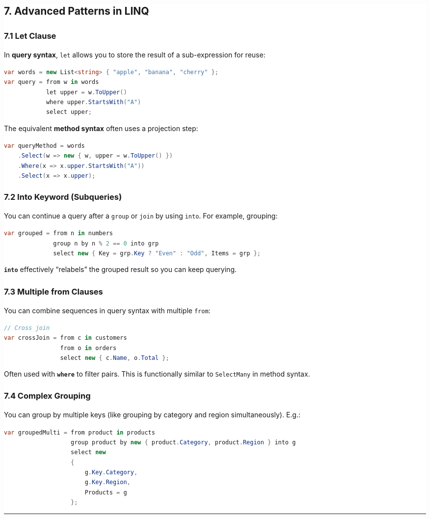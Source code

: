 
## 7. Advanced Patterns in LINQ

### 7.1 Let Clause

In **query syntax**, `let` allows you to store the result of a sub-expression for reuse:

```csharp
var words = new List<string> { "apple", "banana", "cherry" };
var query = from w in words
            let upper = w.ToUpper()
            where upper.StartsWith("A")
            select upper;
```

The equivalent **method syntax** often uses a projection step:

```csharp
var queryMethod = words
    .Select(w => new { w, upper = w.ToUpper() })
    .Where(x => x.upper.StartsWith("A"))
    .Select(x => x.upper);
```

### 7.2 Into Keyword (Subqueries)

You can continue a query after a `group` or `join` by using `into`. For example, grouping:

```csharp
var grouped = from n in numbers
              group n by n % 2 == 0 into grp
              select new { Key = grp.Key ? "Even" : "Odd", Items = grp };
```

**`into`** effectively “relabels” the grouped result so you can keep querying.

### 7.3 Multiple from Clauses

You can combine sequences in query syntax with multiple `from`:

```csharp
// Cross join
var crossJoin = from c in customers
                from o in orders
                select new { c.Name, o.Total };
```

Often used with **`where`** to filter pairs. This is functionally similar to `SelectMany` in method syntax.

### 7.4 Complex Grouping

You can group by multiple keys (like grouping by category and region simultaneously). E.g.:

```csharp
var groupedMulti = from product in products
                   group product by new { product.Category, product.Region } into g
                   select new
                   {
                       g.Key.Category,
                       g.Key.Region,
                       Products = g
                   };
```

---
